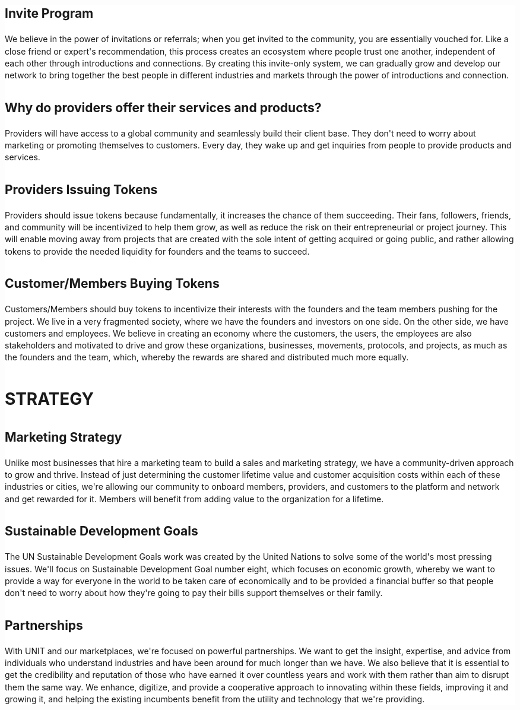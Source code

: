 ## Invite Program
We believe in the power of invitations or referrals; when you get invited to the community, you are essentially vouched for. Like a close friend or expert's recommendation, this process creates an ecosystem where people trust one another, independent of each other through introductions and connections. By creating this invite-only system, we can gradually grow and develop our network to bring together the best people in different industries and markets through the power of introductions and connection.
 
## Why do providers offer their services and products?
Providers will have access to a global community and seamlessly build their client base. They don't need to worry about marketing or promoting themselves to customers. Every day, they wake up and get inquiries from people to provide products and services.
 
## Providers Issuing Tokens
Providers should issue tokens because fundamentally, it increases the chance of them succeeding. Their fans, followers, friends, and community will be incentivized to help them grow, as well as reduce the risk on their entrepreneurial or project journey. This will enable moving away from projects that are created with the sole intent of getting acquired or going public, and rather allowing tokens to provide the needed liquidity for founders and the teams to succeed.
 
## Customer/Members Buying Tokens
Customers/Members should buy tokens to incentivize their interests with the founders and the team members pushing for the project. We live in a very fragmented society, where we have the founders and investors on one side. On the other side, we have customers and employees. We believe in creating an economy where the customers, the users, the employees are also stakeholders and motivated to drive and grow these organizations, businesses, movements, protocols, and projects, as much as the founders and the team, which, whereby the rewards are shared and distributed much more equally.
 
# STRATEGY

## Marketing Strategy
Unlike most businesses that hire a marketing team to build a sales and marketing strategy, we have a community-driven approach to grow and thrive. Instead of just determining the customer lifetime value and customer acquisition costs within each of these industries or cities, we're allowing our community to onboard members, providers, and customers to the platform and network and get rewarded for it. Members will benefit from adding value to the organization for a lifetime.
 
## Sustainable Development Goals
The UN Sustainable Development Goals work was created by the United Nations to solve some of the world's most pressing issues. We'll focus on Sustainable Development Goal number eight, which focuses on economic growth, whereby we want to provide a way for everyone in the world to be taken care of economically and to be provided a financial buffer so that people don't need to worry about how they're going to pay their bills support themselves or their family.
 
## Partnerships
With UNIT and our marketplaces, we're focused on powerful partnerships. We want to get the insight, expertise, and advice from individuals who understand industries and have been around for much longer than we have. We also believe that it is essential to get the credibility and reputation of those who have earned it over countless years and work with them rather than aim to disrupt them the same way. We enhance, digitize, and provide a cooperative approach to innovating within these fields, improving it and growing it, and helping the existing incumbents benefit from the utility and technology that we're providing.
 